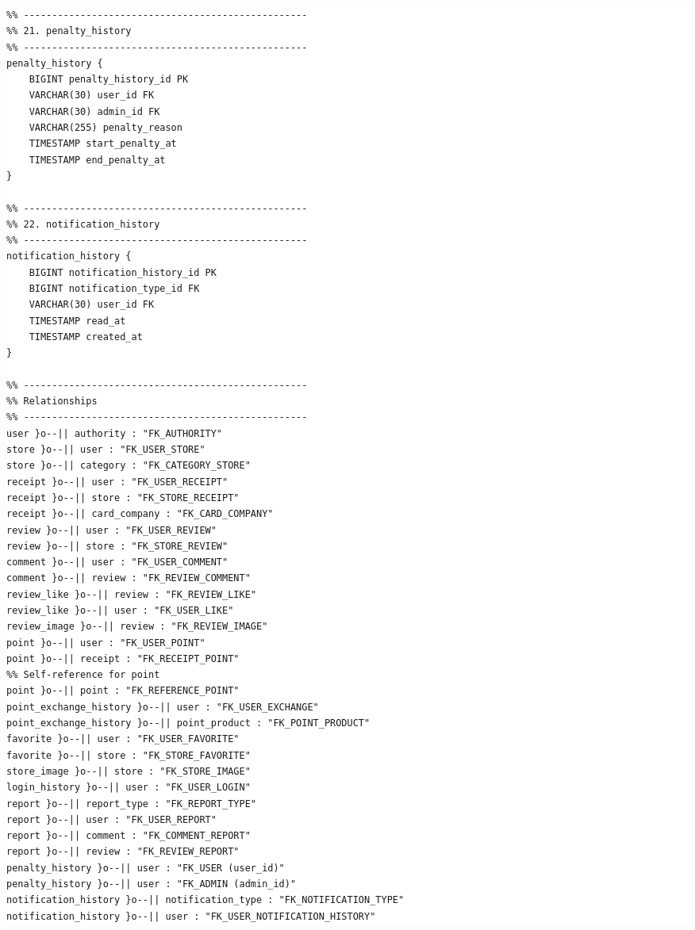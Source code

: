     %% --------------------------------------------------
    %% 21. penalty_history
    %% --------------------------------------------------
    penalty_history {
        BIGINT penalty_history_id PK
        VARCHAR(30) user_id FK
        VARCHAR(30) admin_id FK
        VARCHAR(255) penalty_reason
        TIMESTAMP start_penalty_at
        TIMESTAMP end_penalty_at
    }

    %% --------------------------------------------------
    %% 22. notification_history
    %% --------------------------------------------------
    notification_history {
        BIGINT notification_history_id PK
        BIGINT notification_type_id FK
        VARCHAR(30) user_id FK
        TIMESTAMP read_at
        TIMESTAMP created_at
    }

    %% --------------------------------------------------
    %% Relationships
    %% --------------------------------------------------
    user }o--|| authority : "FK_AUTHORITY"
    store }o--|| user : "FK_USER_STORE"
    store }o--|| category : "FK_CATEGORY_STORE"
    receipt }o--|| user : "FK_USER_RECEIPT"
    receipt }o--|| store : "FK_STORE_RECEIPT"
    receipt }o--|| card_company : "FK_CARD_COMPANY"
    review }o--|| user : "FK_USER_REVIEW"
    review }o--|| store : "FK_STORE_REVIEW"
    comment }o--|| user : "FK_USER_COMMENT"
    comment }o--|| review : "FK_REVIEW_COMMENT"
    review_like }o--|| review : "FK_REVIEW_LIKE"
    review_like }o--|| user : "FK_USER_LIKE"
    review_image }o--|| review : "FK_REVIEW_IMAGE"
    point }o--|| user : "FK_USER_POINT"
    point }o--|| receipt : "FK_RECEIPT_POINT"
    %% Self-reference for point
    point }o--|| point : "FK_REFERENCE_POINT"
    point_exchange_history }o--|| user : "FK_USER_EXCHANGE"
    point_exchange_history }o--|| point_product : "FK_POINT_PRODUCT"
    favorite }o--|| user : "FK_USER_FAVORITE"
    favorite }o--|| store : "FK_STORE_FAVORITE"
    store_image }o--|| store : "FK_STORE_IMAGE"
    login_history }o--|| user : "FK_USER_LOGIN"
    report }o--|| report_type : "FK_REPORT_TYPE"
    report }o--|| user : "FK_USER_REPORT"
    report }o--|| comment : "FK_COMMENT_REPORT"
    report }o--|| review : "FK_REVIEW_REPORT"
    penalty_history }o--|| user : "FK_USER (user_id)"
    penalty_history }o--|| user : "FK_ADMIN (admin_id)"
    notification_history }o--|| notification_type : "FK_NOTIFICATION_TYPE"
    notification_history }o--|| user : "FK_USER_NOTIFICATION_HISTORY"
